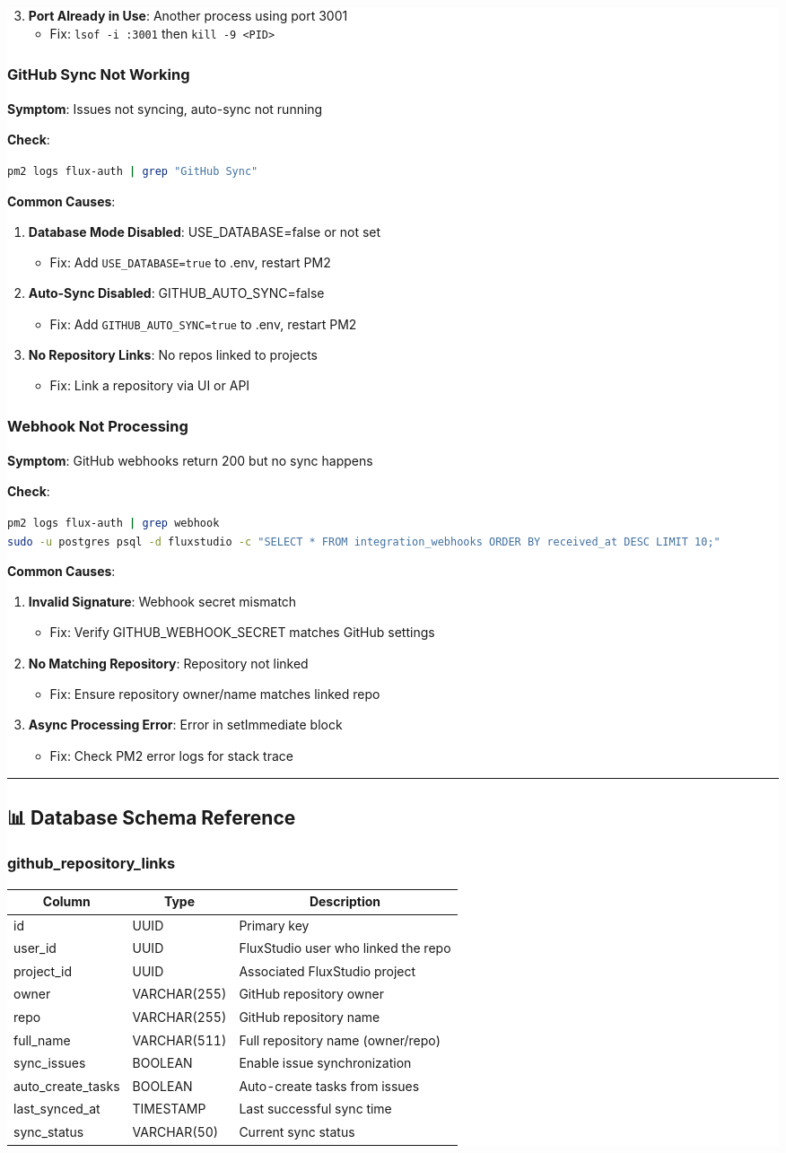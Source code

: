 3. **Port Already in Use**: Another process using port 3001
   - Fix: `lsof -i :3001` then `kill -9 <PID>`

### GitHub Sync Not Working

**Symptom**: Issues not syncing, auto-sync not running

**Check**:
```bash
pm2 logs flux-auth | grep "GitHub Sync"
```

**Common Causes**:
1. **Database Mode Disabled**: USE_DATABASE=false or not set
   - Fix: Add `USE_DATABASE=true` to .env, restart PM2

2. **Auto-Sync Disabled**: GITHUB_AUTO_SYNC=false
   - Fix: Add `GITHUB_AUTO_SYNC=true` to .env, restart PM2

3. **No Repository Links**: No repos linked to projects
   - Fix: Link a repository via UI or API

### Webhook Not Processing

**Symptom**: GitHub webhooks return 200 but no sync happens

**Check**:
```bash
pm2 logs flux-auth | grep webhook
sudo -u postgres psql -d fluxstudio -c "SELECT * FROM integration_webhooks ORDER BY received_at DESC LIMIT 10;"
```

**Common Causes**:
1. **Invalid Signature**: Webhook secret mismatch
   - Fix: Verify GITHUB_WEBHOOK_SECRET matches GitHub settings

2. **No Matching Repository**: Repository not linked
   - Fix: Ensure repository owner/name matches linked repo

3. **Async Processing Error**: Error in setImmediate block
   - Fix: Check PM2 error logs for stack trace

---

## 📊 Database Schema Reference

### github_repository_links

| Column | Type | Description |
|--------|------|-------------|
| id | UUID | Primary key |
| user_id | UUID | FluxStudio user who linked the repo |
| project_id | UUID | Associated FluxStudio project |
| owner | VARCHAR(255) | GitHub repository owner |
| repo | VARCHAR(255) | GitHub repository name |
| full_name | VARCHAR(511) | Full repository name (owner/repo) |
| sync_issues | BOOLEAN | Enable issue synchronization |
| auto_create_tasks | BOOLEAN | Auto-create tasks from issues |
| last_synced_at | TIMESTAMP | Last successful sync time |
| sync_status | VARCHAR(50) | Current sync status |
